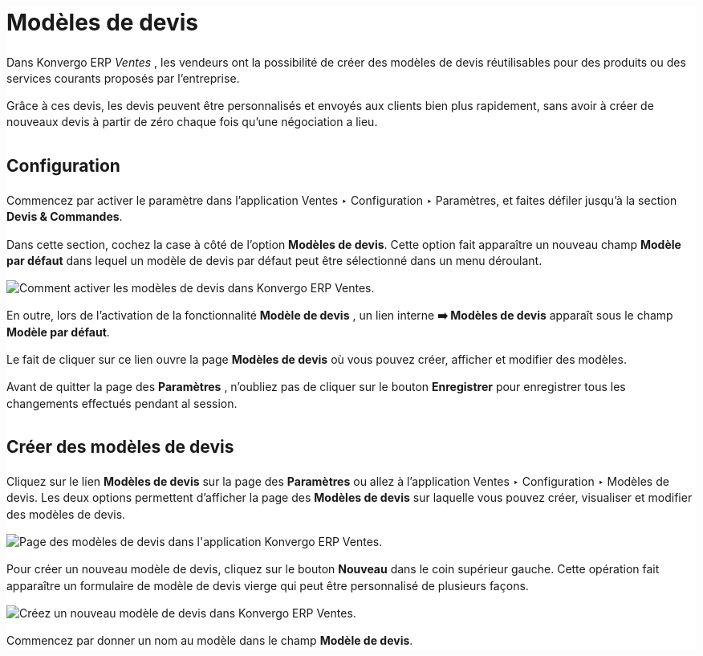 # Modèles de devis

Dans Konvergo ERP _Ventes_ , les vendeurs ont la possibilité de créer des modèles de
devis réutilisables pour des produits ou des services courants proposés par
l’entreprise.

Grâce à ces devis, les devis peuvent être personnalisés et envoyés aux clients
bien plus rapidement, sans avoir à créer de nouveaux devis à partir de zéro
chaque fois qu’une négociation a lieu.

## Configuration

Commencez par activer le paramètre dans l’application Ventes ‣ Configuration ‣
Paramètres, et faites défiler jusqu’à la section **Devis & Commandes**.

Dans cette section, cochez la case à côté de l’option **Modèles de devis**.
Cette option fait apparaître un nouveau champ **Modèle par défaut** dans
lequel un modèle de devis par défaut peut être sélectionné dans un menu
déroulant.

![Comment activer les modèles de devis dans Konvergo ERP
Ventes.](../../../../_images/quotations-templates-setting.png)

En outre, lors de l’activation de la fonctionnalité **Modèle de devis** , un
lien interne **➡️ Modèles de devis** apparaît sous le champ **Modèle par
défaut**.

Le fait de cliquer sur ce lien ouvre la page **Modèles de devis** où vous
pouvez créer, afficher et modifier des modèles.

Avant de quitter la page des **Paramètres** , n’oubliez pas de cliquer sur le
bouton **Enregistrer** pour enregistrer tous les changements effectués pendant
al session.

## Créer des modèles de devis

Cliquez sur le lien **Modèles de devis** sur la page des **Paramètres** ou
allez à l’application Ventes ‣ Configuration ‣ Modèles de devis. Les deux
options permettent d’afficher la page des **Modèles de devis** sur laquelle
vous pouvez créer, visualiser et modifier des modèles de devis.

![Page des modèles de devis dans l'application Konvergo ERP
Ventes.](../../../../_images/quotation-templates-page.png)

Pour créer un nouveau modèle de devis, cliquez sur le bouton **Nouveau** dans
le coin supérieur gauche. Cette opération fait apparaître un formulaire de
modèle de devis vierge qui peut être personnalisé de plusieurs façons.

![Créez un nouveau modèle de devis dans Konvergo ERP
Ventes.](../../../../_images/blank-quotation-form.png)

Commencez par donner un nom au modèle dans le champ **Modèle de devis**.
